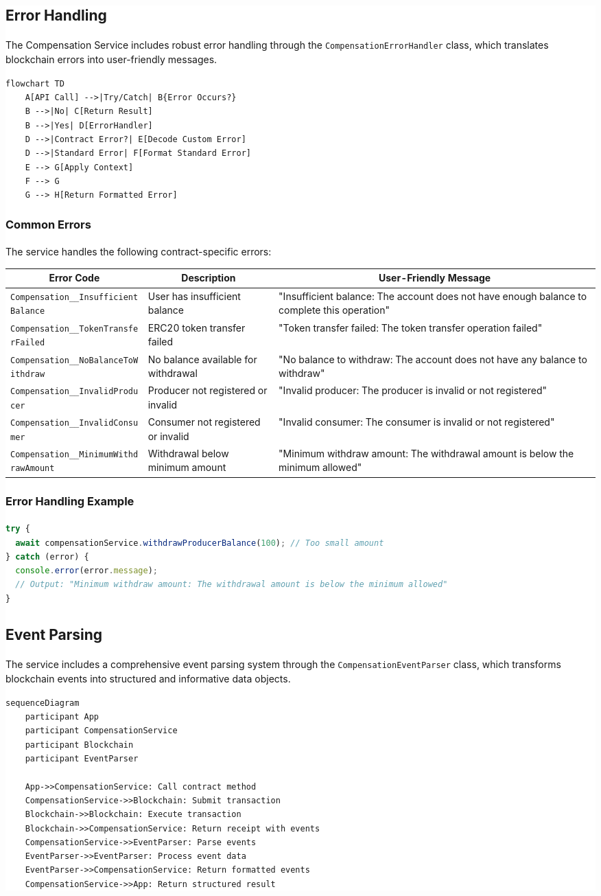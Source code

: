 ## Error Handling

The Compensation Service includes robust error handling through the `CompensationErrorHandler` class, which translates blockchain errors into user-friendly messages.

```mermaid
flowchart TD
    A[API Call] -->|Try/Catch| B{Error Occurs?}
    B -->|No| C[Return Result]
    B -->|Yes| D[ErrorHandler]
    D -->|Contract Error?| E[Decode Custom Error]
    D -->|Standard Error| F[Format Standard Error]
    E --> G[Apply Context]
    F --> G
    G --> H[Return Formatted Error]
```

### Common Errors

The service handles the following contract-specific errors:

| Error Code                            | Description                         | User-Friendly Message                                                                       |
| ------------------------------------- | ----------------------------------- | ------------------------------------------------------------------------------------------- |
| `Compensation__InsufficientBalance`   | User has insufficient balance       | "Insufficient balance: The account does not have enough balance to complete this operation" |
| `Compensation__TokenTransferFailed`   | ERC20 token transfer failed         | "Token transfer failed: The token transfer operation failed"                                |
| `Compensation__NoBalanceToWithdraw`   | No balance available for withdrawal | "No balance to withdraw: The account does not have any balance to withdraw"                 |
| `Compensation__InvalidProducer`       | Producer not registered or invalid  | "Invalid producer: The producer is invalid or not registered"                               |
| `Compensation__InvalidConsumer`       | Consumer not registered or invalid  | "Invalid consumer: The consumer is invalid or not registered"                               |
| `Compensation__MinimumWithdrawAmount` | Withdrawal below minimum amount     | "Minimum withdraw amount: The withdrawal amount is below the minimum allowed"               |

### Error Handling Example

```typescript
try {
  await compensationService.withdrawProducerBalance(100); // Too small amount
} catch (error) {
  console.error(error.message);
  // Output: "Minimum withdraw amount: The withdrawal amount is below the minimum allowed"
}
```

## Event Parsing

The service includes a comprehensive event parsing system through the `CompensationEventParser` class, which transforms blockchain events into structured and informative data objects.

```mermaid
sequenceDiagram
    participant App
    participant CompensationService
    participant Blockchain
    participant EventParser

    App->>CompensationService: Call contract method
    CompensationService->>Blockchain: Submit transaction
    Blockchain->>Blockchain: Execute transaction
    Blockchain->>CompensationService: Return receipt with events
    CompensationService->>EventParser: Parse events
    EventParser->>EventParser: Process event data
    EventParser->>CompensationService: Return formatted events
    CompensationService->>App: Return structured result
```